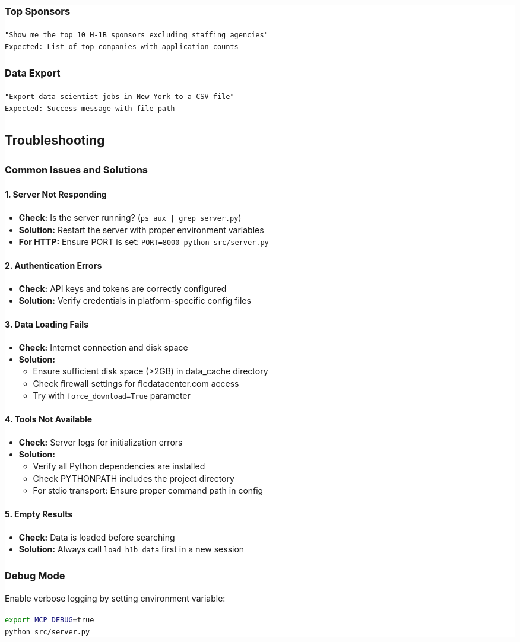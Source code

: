 ### Top Sponsors
```
"Show me the top 10 H-1B sponsors excluding staffing agencies"
Expected: List of top companies with application counts
```

### Data Export
```
"Export data scientist jobs in New York to a CSV file"
Expected: Success message with file path
```

## Troubleshooting

### Common Issues and Solutions

#### 1. Server Not Responding
- **Check:** Is the server running? (`ps aux | grep server.py`)
- **Solution:** Restart the server with proper environment variables
- **For HTTP:** Ensure PORT is set: `PORT=8000 python src/server.py`

#### 2. Authentication Errors
- **Check:** API keys and tokens are correctly configured
- **Solution:** Verify credentials in platform-specific config files

#### 3. Data Loading Fails
- **Check:** Internet connection and disk space
- **Solution:** 
  - Ensure sufficient disk space (>2GB) in data_cache directory
  - Check firewall settings for flcdatacenter.com access
  - Try with `force_download=True` parameter

#### 4. Tools Not Available
- **Check:** Server logs for initialization errors
- **Solution:** 
  - Verify all Python dependencies are installed
  - Check PYTHONPATH includes the project directory
  - For stdio transport: Ensure proper command path in config

#### 5. Empty Results
- **Check:** Data is loaded before searching
- **Solution:** Always call `load_h1b_data` first in a new session

### Debug Mode

Enable verbose logging by setting environment variable:
```bash
export MCP_DEBUG=true
python src/server.py
```
